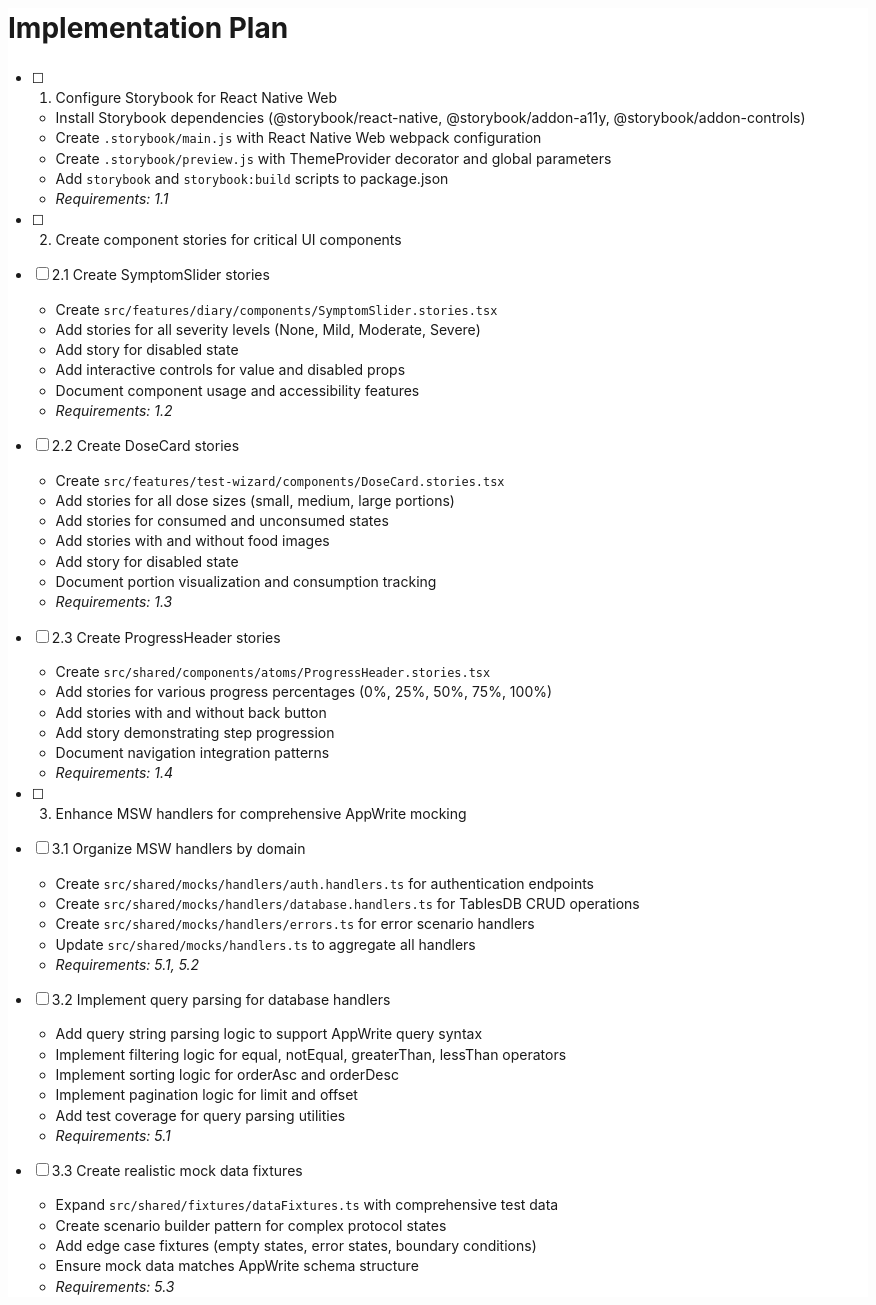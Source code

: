 # Implementation Plan

- [ ] 1. Configure Storybook for React Native Web
  - Install Storybook dependencies (@storybook/react-native, @storybook/addon-a11y, @storybook/addon-controls)
  - Create `.storybook/main.js` with React Native Web webpack configuration
  - Create `.storybook/preview.js` with ThemeProvider decorator and global parameters
  - Add `storybook` and `storybook:build` scripts to package.json
  - _Requirements: 1.1_

- [ ] 2. Create component stories for critical UI components
- [ ] 2.1 Create SymptomSlider stories
  - Create `src/features/diary/components/SymptomSlider.stories.tsx`
  - Add stories for all severity levels (None, Mild, Moderate, Severe)
  - Add story for disabled state
  - Add interactive controls for value and disabled props
  - Document component usage and accessibility features
  - _Requirements: 1.2_

- [ ] 2.2 Create DoseCard stories
  - Create `src/features/test-wizard/components/DoseCard.stories.tsx`
  - Add stories for all dose sizes (small, medium, large portions)
  - Add stories for consumed and unconsumed states
  - Add stories with and without food images
  - Add story for disabled state
  - Document portion visualization and consumption tracking
  - _Requirements: 1.3_

- [ ] 2.3 Create ProgressHeader stories
  - Create `src/shared/components/atoms/ProgressHeader.stories.tsx`
  - Add stories for various progress percentages (0%, 25%, 50%, 75%, 100%)
  - Add stories with and without back button
  - Add story demonstrating step progression
  - Document navigation integration patterns
  - _Requirements: 1.4_

- [ ] 3. Enhance MSW handlers for comprehensive AppWrite mocking
- [ ] 3.1 Organize MSW handlers by domain
  - Create `src/shared/mocks/handlers/auth.handlers.ts` for authentication endpoints
  - Create `src/shared/mocks/handlers/database.handlers.ts` for TablesDB CRUD operations
  - Create `src/shared/mocks/handlers/errors.ts` for error scenario handlers
  - Update `src/shared/mocks/handlers.ts` to aggregate all handlers
  - _Requirements: 5.1, 5.2_

- [ ] 3.2 Implement query parsing for database handlers
  - Add query string parsing logic to support AppWrite query syntax
  - Implement filtering logic for equal, notEqual, greaterThan, lessThan operators
  - Implement sorting logic for orderAsc and orderDesc
  - Implement pagination logic for limit and offset
  - Add test coverage for query parsing utilities
  - _Requirements: 5.1_

- [ ] 3.3 Create realistic mock data fixtures
  - Expand `src/shared/fixtures/dataFixtures.ts` with comprehensive test data
  - Create scenario builder pattern for complex protocol states
  - Add edge case fixtures (empty states, error states, boundary conditions)
  - Ensure mock data matches AppWrite schema structure
  - _Requirements: 5.3_
